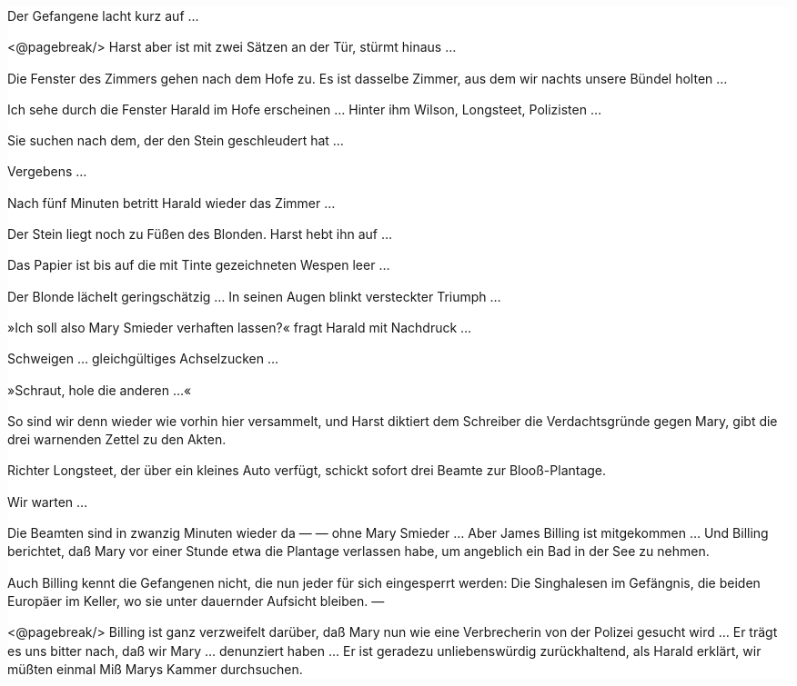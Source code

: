 Der Gefangene lacht kurz auf …

<@pagebreak/>
Harst aber ist mit zwei Sätzen an der Tür, stürmt hinaus
…

Die Fenster des Zimmers gehen nach dem Hofe zu.
Es ist dasselbe Zimmer, aus dem wir nachts unsere Bündel
holten …

Ich sehe durch die Fenster Harald im Hofe erscheinen …
Hinter ihm Wilson, Longsteet, Polizisten …

Sie suchen nach dem, der den Stein geschleudert hat …

Vergebens …

Nach fünf Minuten betritt Harald wieder das Zimmer
…

Der Stein liegt noch zu Füßen des Blonden. Harst
hebt ihn auf …

Das Papier ist bis auf die mit Tinte gezeichneten
Wespen leer …

Der Blonde lächelt geringschätzig … In seinen Augen
blinkt versteckter Triumph …

»Ich soll also Mary Smieder verhaften lassen?« fragt
Harald mit Nachdruck …

Schweigen … gleichgültiges Achselzucken …

»Schraut, hole die anderen …«

So sind wir denn wieder wie vorhin hier versammelt,
und Harst diktiert dem Schreiber die Verdachtsgründe gegen
Mary, gibt die drei warnenden Zettel zu den Akten.

Richter Longsteet, der über ein kleines Auto verfügt,
schickt sofort drei Beamte zur Blooß-Plantage.

Wir warten …

Die Beamten sind in zwanzig Minuten wieder da — —
ohne Mary Smieder … Aber James Billing ist mitgekommen
… Und Billing berichtet, daß Mary vor einer
Stunde etwa die Plantage verlassen habe, um angeblich ein
Bad in der See zu nehmen.

Auch Billing kennt die Gefangenen nicht, die nun jeder
für sich eingesperrt werden: Die Singhalesen im Gefängnis,
die beiden Europäer im Keller, wo sie unter dauernder
Aufsicht bleiben. —

<@pagebreak/>
Billing ist ganz verzweifelt darüber, daß Mary nun
wie eine Verbrecherin von der Polizei gesucht wird … Er
trägt es uns bitter nach, daß wir Mary … denunziert
haben … Er ist geradezu unliebenswürdig zurückhaltend,
als Harald erklärt, wir müßten einmal Miß Marys Kammer
durchsuchen.
